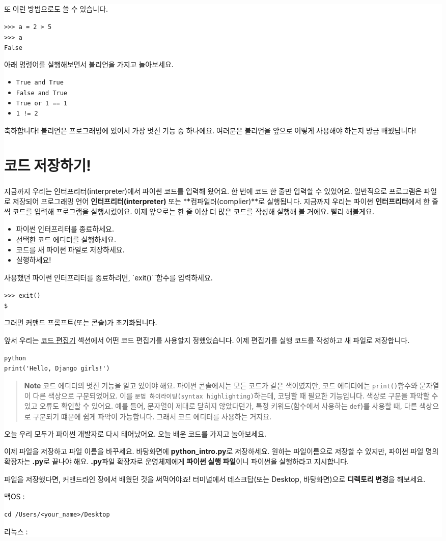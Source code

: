 또 이런 방법으로도 쓸 수 있습니다.

    >>> a = 2 > 5
    >>> a
    False

아래 명령어를 실행해보면서 불리언을 가지고 놀아보세요.

*   `True and True`
*   `False and True`
*   `True or 1 == 1`
*   `1 != 2`

축하합니다! 불리언은 프로그래밍에 있어서 가장 멋진 기능 중 하나에요. 여러분은 불리언을 앞으로 어떻게 사용해야 하는지 방금 배웠답니다!

# 코드 저장하기!

지금까지 우리는 인터프리터(interpreter)에서 파이썬 코드를 입력해 왔어요. 한 번에 코드 한 줄만 입력할 수 있었어요. 일반적으로 프로그램은 파일로 저장되어 프로그래밍 언어 **인터프리터(interpreter)** 또는 **컴파일러(complier)**로 실행됩니다. 지금까지 우리는 파이썬 **인터프리터**에서 한 줄씩 코드를 입력해 프로그램을 실행시켰어요. 이제 앞으로는 한 줄 이상 더 많은 코드를 작성해 실행해 볼 거에요. 빨리 해볼게요.

*   파이썬 인터프리터를 종료하세요.
*   선택한 코드 에디터를 실행하세요.
*   코드를 새 파이썬 파일로 저장하세요.
*   실행하세요!

사용했던 파이썬 인터프리터를 종료하려면, `exit()``함수를 입력하세요.

    >>> exit()
    $


그러면 커맨드 프롬프트(또는 콘솔)가 초기화됩니다.

앞서 우리는 [코드 편집기][2] 섹션에서 어떤 코드 편집기를 사용할지 정했었습니다. 이제 편집기를 실행 코드를 작성하고 새 파일로 저장합니다.

 [2]: ../code_editor/README.md

    python
    print('Hello, Django girls!')


> **Note** 코드 에디터의 멋진 기능을 알고 있어야 해요. 파이썬 콘솔에서는 모든 코드가 같은 색이였지만, 코드 에디터에는 `print()`함수와 문자열이 다른 색상으로 구분되었어요. 이를 `문법 하이라이팅(syntax highlighting)`하는데, 코딩할 때 필요한 기능입니다. 색상로 구분을 파악할 수 있고 오류도 확인할 수 있어요. 예를 들어, 문자열이 제대로 닫히지 않았다던가, 특정 키워드(함수에서 사용하는 `def`)를 사용할 때, 다른 색상으로 구분되기 떄문에 쉽게 파악이 가능합니다. 그래서 코드 에디터를 사용하는 거지요.

오늘 우리 모두가 파이썬 개발자로 다시 태어났어요. 오늘 배운 코드를 가지고 놀아보세요.

이제 파일을 저장하고 파일 이름을 바꾸세요. 바탕화면에 **python_intro.py**로 저장하세요. 원하는 파일이름으로 저장할 수 있지만, 파이썬 파일 명의 확장자는 **.py**로 끝나야 해요. **.py**파일 확장자로 운영체제에게 **파이썬 실행 파일**이니 파이썬을 실행하라고 지시합니다.

파일을 저장했다면, 커맨드라인 장에서 배웠던 것을 써먹어야죠! 터미널에서 데스크탑(또는 Desktop, 바탕화면)으로 **디렉토리 변경**을 해보세요.

맥OS :

    cd /Users/<your_name>/Desktop


리눅스 :


 [1]: ../intro_to_command_line/README.md
 [3]: images/cupcake.png